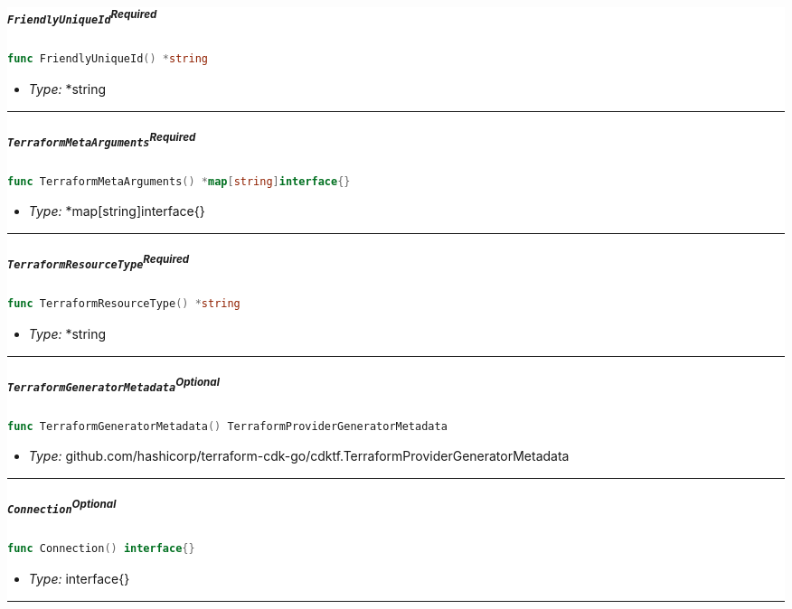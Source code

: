 ##### `FriendlyUniqueId`<sup>Required</sup> <a name="FriendlyUniqueId" id="@cdktf/provider-tfe.workspace.Workspace.property.friendlyUniqueId"></a>

```go
func FriendlyUniqueId() *string
```

- *Type:* *string

---

##### `TerraformMetaArguments`<sup>Required</sup> <a name="TerraformMetaArguments" id="@cdktf/provider-tfe.workspace.Workspace.property.terraformMetaArguments"></a>

```go
func TerraformMetaArguments() *map[string]interface{}
```

- *Type:* *map[string]interface{}

---

##### `TerraformResourceType`<sup>Required</sup> <a name="TerraformResourceType" id="@cdktf/provider-tfe.workspace.Workspace.property.terraformResourceType"></a>

```go
func TerraformResourceType() *string
```

- *Type:* *string

---

##### `TerraformGeneratorMetadata`<sup>Optional</sup> <a name="TerraformGeneratorMetadata" id="@cdktf/provider-tfe.workspace.Workspace.property.terraformGeneratorMetadata"></a>

```go
func TerraformGeneratorMetadata() TerraformProviderGeneratorMetadata
```

- *Type:* github.com/hashicorp/terraform-cdk-go/cdktf.TerraformProviderGeneratorMetadata

---

##### `Connection`<sup>Optional</sup> <a name="Connection" id="@cdktf/provider-tfe.workspace.Workspace.property.connection"></a>

```go
func Connection() interface{}
```

- *Type:* interface{}

---
